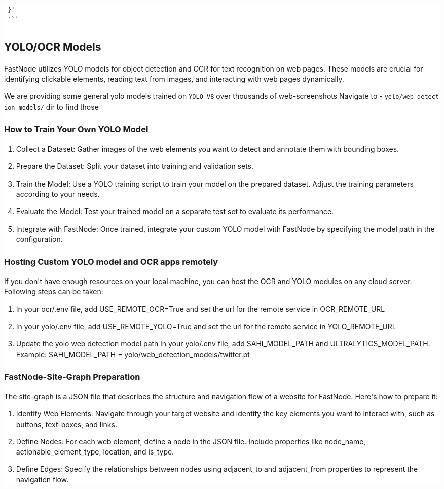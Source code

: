      }'
     ```

## YOLO/OCR Models

FastNode utilizes YOLO models for object detection and OCR for text recognition on web pages. These models are crucial for identifying clickable elements, reading text from images, and interacting with web pages dynamically.

We are providing some general yolo models trained on `YOLO-V8` over thousands of web-screenshots
Navigate to - `yolo/web_detection_models/` dir to find those

### How to Train Your Own YOLO Model

1. Collect a Dataset: Gather images of the web elements you want to detect and annotate them with bounding boxes.

2. Prepare the Dataset: Split your dataset into training and validation sets.

3. Train the Model: Use a YOLO training script to train your model on the prepared dataset. Adjust the training parameters according to your needs.

4. Evaluate the Model: Test your trained model on a separate test set to evaluate its performance.

5. Integrate with FastNode: Once trained, integrate your custom YOLO model with FastNode by specifying the model path in the configuration.

### Hosting Custom YOLO model and OCR apps remotely

If you don't have enough resources on your local machine, you can host the OCR and YOLO modules on any cloud server. Following steps can be taken:

1. In your ocr/.env file, add USE_REMOTE_OCR=True and set the url for the remote service in OCR_REMOTE_URL

2. In your yolo/.env file, add USE_REMOTE_YOLO=True and set the url for the remote service in YOLO_REMOTE_URL

3. Update the yolo web detection model path in your yolo/.env file, add SAHI_MODEL_PATH and ULTRALYTICS_MODEL_PATH. 
Example: SAHI_MODEL_PATH = yolo/web_detection_models/twitter.pt

 

### FastNode-Site-Graph Preparation
The site-graph is a JSON file that describes the structure and navigation flow of a website for FastNode. Here's how to prepare it:

1. Identify Web Elements: Navigate through your target website and identify the key elements you want to interact with, such as buttons, text-boxes, and links.

2. Define Nodes: For each web element, define a node in the JSON file. Include properties like node_name, actionable_element_type, location, and is_type.

3. Define Edges: Specify the relationships between nodes using adjacent_to and adjacent_from properties to represent the navigation flow.
